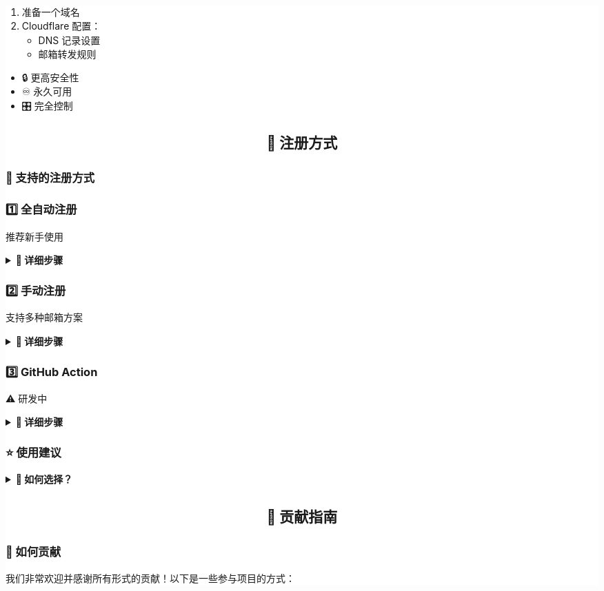 1. 准备一个域名
2. Cloudflare 配置：
    - DNS 记录设置
    - 邮箱转发规则

</td>
<td>

- 🔒 更高安全性
- ♾️ 永久可用
- 🎛️ 完全控制

</td>
</tr>
</table>

<div align="center">

## 🎯 注册方式

</div>

### 🌈 支持的注册方式

### 1️⃣ 全自动注册

推荐新手使用

<details><summary><b>📝 详细步骤</b></summary></details>

### 2️⃣ 手动注册

支持多种邮箱方案

<details><summary><b>📝 详细步骤</b></summary></details>

### 3️⃣ GitHub Action

⚠️ 研发中

<details><summary><b>📝 详细步骤</b></summary></details>

### ⭐ 使用建议

<details><summary><b>📝 如何选择？</b></summary></details>

<div align="center">

## 🤝 贡献指南

</div>

### 🌟 如何贡献

我们非常欢迎并感谢所有形式的贡献！以下是一些参与项目的方式：
